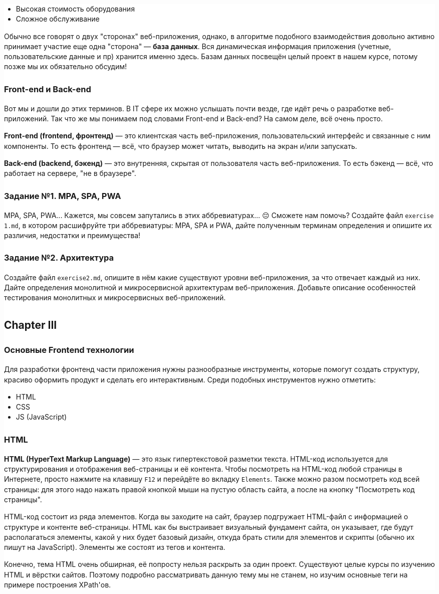 - Высокая стоимость оборудования
- Сложное обслуживание

Обычно все говорят о двух "сторонах" веб-приложения, однако, в алгоритме подобного взаимодействия довольно активно принимает участие еще одна "сторона" — **база данных**. Вся динамическая информация приложения (учетные, пользовательские данные и пр) хранится именно здесь. Базам данных посвещён целый проект в нашем курсе, потому позже мы их обязательно обсудим!

<h3 id="front-end-и-back-end">Front-end и Back-end</h3>

Вот мы и дошли до этих терминов. В IT сфере их можно услышать почти везде, где идёт речь о разработке веб-приложений. Так что же мы понимаем под словами Front-end и Back-end? На самом деле, всё очень просто.

**Front-end (frontend, фронтенд)** — это клиентская часть веб-приложения, пользовательский интерфейс и связанные с ним компоненты. То есть фронтенд — всё, что браузер может читать, выводить на экран и/или запускать.

**Back-end (backend, бэкенд)** — это внутренняя, скрытая от пользователя часть веб-приложения. То есть бэкенд — всё, что работает на сервере, "не в браузере". 

<h3 id="задание-1-mpa-spa-pwa">Задание №1. MPA, SPA, PWA</h3>

MPA, SPA, PWA... Кажется, мы совсем запутались в этих аббревиатурах... 😔 Сможете нам помочь? Создайте файл `exercise1.md`, в котором расшифруйте три аббревиатуры: MPA, SPA и PWA, дайте полученным терминам определения и опишите их различия, недостатки и преимущества!

<h3 id="задание-2-архитектура">Задание №2. Архитектура</h3>

Создайте файл `exercise2.md`, опишите в нём какие существуют уровни веб-приложения, за что отвечает каждый из них. Дайте определения монолитной и микросервисной архитектурам веб-приложения. Добавьте описание особенностей тестирования монолитных и микросервисных веб-приложений.

<h2 id="chapter-iii">Chapter III</h2>

<h3 id="основные-frontend-технологии">Основные Frontend технологии</h3>

Для разработки фронтенд части приложения нужны разнообразные инструменты, которые помогут создать структуру, красиво оформить продукт и сделать его интерактивным. Среди подобных инструментов нужно отметить:

- HTML
- CSS
- JS (JavaScript)

<h3 id="html">HTML</h3>

**HTML (HyperText Markup Language)** — это язык гипертекстовой разметки текста. HTML-код используется для структурирования и отображения веб-страницы и её контента. Чтобы посмотреть на HTML-код любой страницы в Интернете, просто нажмите на клавишу `F12` и перейдёте во вкладку `Elements`. Также можно разом посмотреть код всей страницы: для этого надо нажать правой кнопкой мыши на пустую область сайта, а после на кнопку "Посмотреть код страницы". 

HTML-код состоит из ряда элементов. Когда вы заходите на сайт, браузер подгружает HTML-файл с информацией о структуре и контенте веб-страницы. HTML как бы выстраивает визуальный фундамент сайта, он указывает, где будут располагаться элементы, какой у них будет базовый дизайн, откуда брать стили для элементов и скрипты (обычно их пишут на JavaScript). Элементы же состоят из тегов и контента. 

Конечно, тема HTML очень обширная, её попросту нельзя раскрыть за один проект. Существуют целые курсы по изучению HTML и вёрстки сайтов. Поэтому подробно рассматривать данную тему мы не станем, но изучим основные теги на примере построения XPath'ов.
